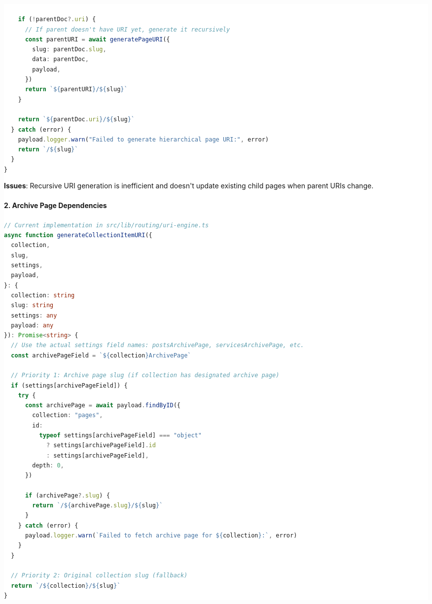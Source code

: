 ```typescript

    if (!parentDoc?.uri) {
      // If parent doesn't have URI yet, generate it recursively
      const parentURI = await generatePageURI({
        slug: parentDoc.slug,
        data: parentDoc,
        payload,
      })
      return `${parentURI}/${slug}`
    }

    return `${parentDoc.uri}/${slug}`
  } catch (error) {
    payload.logger.warn("Failed to generate hierarchical page URI:", error)
    return `/${slug}`
  }
}
```

**Issues**: Recursive URI generation is inefficient and doesn't update existing child pages when parent URIs change.

#### **2. Archive Page Dependencies**

```typescript
// Current implementation in src/lib/routing/uri-engine.ts
async function generateCollectionItemURI({
  collection,
  slug,
  settings,
  payload,
}: {
  collection: string
  slug: string
  settings: any
  payload: any
}): Promise<string> {
  // Use the actual settings field names: postsArchivePage, servicesArchivePage, etc.
  const archivePageField = `${collection}ArchivePage`

  // Priority 1: Archive page slug (if collection has designated archive page)
  if (settings[archivePageField]) {
    try {
      const archivePage = await payload.findByID({
        collection: "pages",
        id:
          typeof settings[archivePageField] === "object"
            ? settings[archivePageField].id
            : settings[archivePageField],
        depth: 0,
      })

      if (archivePage?.slug) {
        return `/${archivePage.slug}/${slug}`
      }
    } catch (error) {
      payload.logger.warn(`Failed to fetch archive page for ${collection}:`, error)
    }
  }

  // Priority 2: Original collection slug (fallback)
  return `/${collection}/${slug}`
}
```
